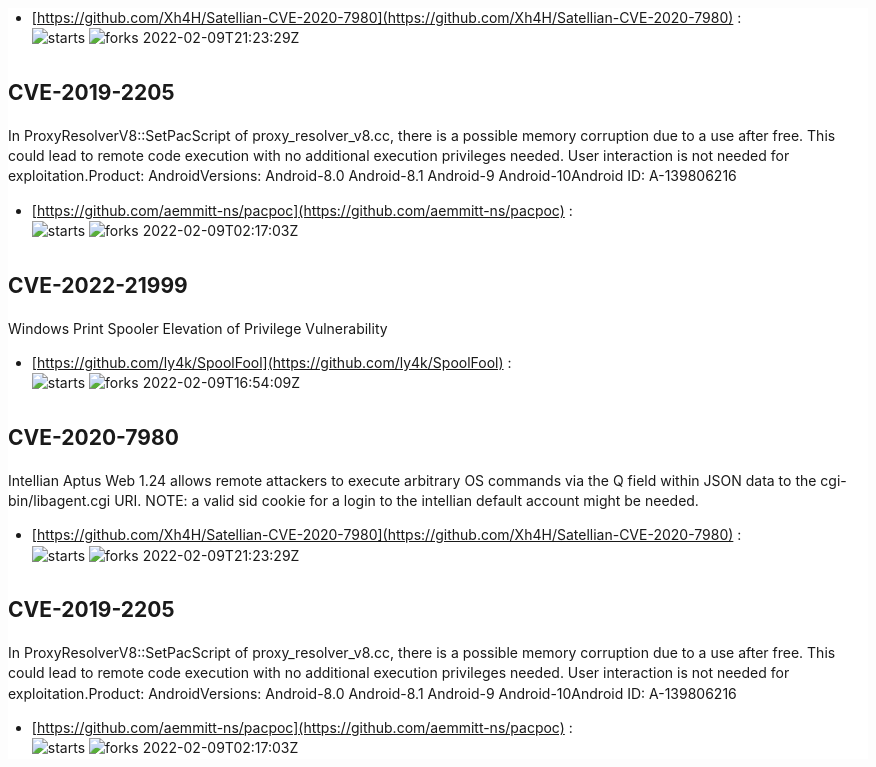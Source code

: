 - [https://github.com/Xh4H/Satellian-CVE-2020-7980](https://github.com/Xh4H/Satellian-CVE-2020-7980) :  
![starts](https://img.shields.io/github/stars/Xh4H/Satellian-CVE-2020-7980.svg) 
![forks](https://img.shields.io/github/forks/Xh4H/Satellian-CVE-2020-7980.svg) 
2022-02-09T21:23:29Z

## CVE-2019-2205
 In ProxyResolverV8::SetPacScript of proxy_resolver_v8.cc, there is a possible memory corruption due to a use after free. This could lead to remote code execution with no additional execution privileges needed. User interaction is not needed for exploitation.Product: AndroidVersions: Android-8.0 Android-8.1 Android-9 Android-10Android ID: A-139806216

- [https://github.com/aemmitt-ns/pacpoc](https://github.com/aemmitt-ns/pacpoc) :  
![starts](https://img.shields.io/github/stars/aemmitt-ns/pacpoc.svg) 
![forks](https://img.shields.io/github/forks/aemmitt-ns/pacpoc.svg) 
2022-02-09T02:17:03Z

## CVE-2022-21999
 Windows Print Spooler Elevation of Privilege Vulnerability

- [https://github.com/ly4k/SpoolFool](https://github.com/ly4k/SpoolFool) :  
![starts](https://img.shields.io/github/stars/ly4k/SpoolFool.svg) 
![forks](https://img.shields.io/github/forks/ly4k/SpoolFool.svg) 
2022-02-09T16:54:09Z

## CVE-2020-7980
 Intellian Aptus Web 1.24 allows remote attackers to execute arbitrary OS commands via the Q field within JSON data to the cgi-bin/libagent.cgi URI. NOTE: a valid sid cookie for a login to the intellian default account might be needed.

- [https://github.com/Xh4H/Satellian-CVE-2020-7980](https://github.com/Xh4H/Satellian-CVE-2020-7980) :  
![starts](https://img.shields.io/github/stars/Xh4H/Satellian-CVE-2020-7980.svg) 
![forks](https://img.shields.io/github/forks/Xh4H/Satellian-CVE-2020-7980.svg) 
2022-02-09T21:23:29Z

## CVE-2019-2205
 In ProxyResolverV8::SetPacScript of proxy_resolver_v8.cc, there is a possible memory corruption due to a use after free. This could lead to remote code execution with no additional execution privileges needed. User interaction is not needed for exploitation.Product: AndroidVersions: Android-8.0 Android-8.1 Android-9 Android-10Android ID: A-139806216

- [https://github.com/aemmitt-ns/pacpoc](https://github.com/aemmitt-ns/pacpoc) :  
![starts](https://img.shields.io/github/stars/aemmitt-ns/pacpoc.svg) 
![forks](https://img.shields.io/github/forks/aemmitt-ns/pacpoc.svg) 
2022-02-09T02:17:03Z
